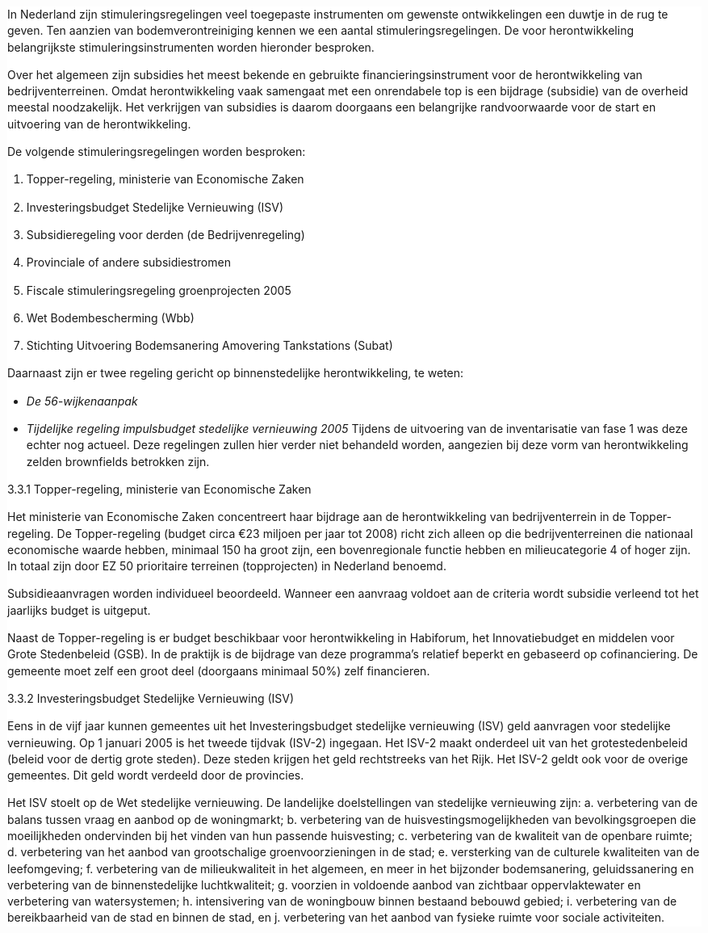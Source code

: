 In Nederland zijn stimuleringsregelingen veel toegepaste instrumenten om gewenste ontwikkelingen een duwtje in de rug te geven. Ten aanzien van bodemverontreiniging kennen we een aantal stimuleringsregelingen. De voor herontwikkeling belangrijkste stimuleringsinstrumenten worden hieronder besproken. 

Over het algemeen zijn subsidies het meest bekende en gebruikte financieringsinstrument voor de herontwikkeling van bedrijventerreinen. Omdat herontwikkeling vaak samengaat met een onrendabele top is een bijdrage (subsidie) van de overheid meestal noodzakelijk. Het verkrijgen van subsidies is daarom doorgaans een belangrijke randvoorwaarde voor de start en uitvoering van de herontwikkeling. 

De volgende stimuleringsregelingen worden besproken: 

1. Topper-regeling, ministerie van Economische Zaken 

2. Investeringsbudget Stedelijke Vernieuwing (ISV) 

3. Subsidieregeling voor derden (de Bedrijvenregeling) 

4. Provinciale of andere subsidiestromen 

5. Fiscale stimuleringsregeling groenprojecten 2005 

6. Wet Bodembescherming (Wbb) 

7. Stichting Uitvoering Bodemsanering Amovering Tankstations (Subat) 

Daarnaast zijn er twee regeling gericht op binnenstedelijke herontwikkeling, te weten: 

- _De 56-wijkenaanpak_ 

- _Tijdelijke regeling impulsbudget stedelijke vernieuwing 2005_ Tijdens de uitvoering van de inventarisatie van fase 1 was deze echter nog actueel. Deze regelingen zullen hier verder niet behandeld worden, aangezien bij deze vorm van herontwikkeling zelden brownfields betrokken zijn. 


3.3.1 Topper-regeling, ministerie van Economische Zaken 

Het ministerie van Economische Zaken concentreert haar bijdrage aan de herontwikkeling van bedrijventerrein in de Topper-regeling. De Topper-regeling (budget circa €23 miljoen per jaar tot 2008) richt zich alleen op die bedrijventerreinen die nationaal economische waarde hebben, minimaal 150 ha groot zijn, een bovenregionale functie hebben en milieucategorie 4 of hoger zijn. In totaal zijn door EZ 50 prioritaire terreinen (topprojecten) in Nederland benoemd. 

Subsidieaanvragen worden individueel beoordeeld. Wanneer een aanvraag voldoet aan de criteria wordt subsidie verleend tot het jaarlijks budget is uitgeput. 

Naast de Topper-regeling is er budget beschikbaar voor herontwikkeling in Habiforum, het Innovatiebudget en middelen voor Grote Stedenbeleid (GSB). In de praktijk is de bijdrage van deze programma’s relatief beperkt en gebaseerd op cofinanciering. De gemeente moet zelf een groot deel (doorgaans minimaal 50%) zelf financieren. 

3.3.2 Investeringsbudget Stedelijke Vernieuwing (ISV) 

Eens in de vijf jaar kunnen gemeentes uit het Investeringsbudget stedelijke vernieuwing (ISV) geld aanvragen voor stedelijke vernieuwing. Op 1 januari 2005 is het tweede tijdvak (ISV-2) ingegaan. Het ISV-2 maakt onderdeel uit van het grotestedenbeleid (beleid voor de dertig grote steden). Deze steden krijgen het geld rechtstreeks van het Rijk. Het ISV-2 geldt ook voor de overige gemeentes. Dit geld wordt verdeeld door de provincies. 

 Het ISV stoelt op de Wet stedelijke vernieuwing. De landelijke doelstellingen van stedelijke vernieuwing zijn: a. verbetering van de balans tussen vraag en aanbod op de woningmarkt; b. verbetering van de huisvestingsmogelijkheden van bevolkingsgroepen die moeilijkheden ondervinden bij het vinden van hun passende huisvesting; c. verbetering van de kwaliteit van de openbare ruimte; d. verbetering van het aanbod van grootschalige groenvoorzieningen in de stad; e. versterking van de culturele kwaliteiten van de leefomgeving; f. verbetering van de milieukwaliteit in het algemeen, en meer in het bijzonder bodemsanering, geluidssanering en verbetering van de binnenstedelijke luchtkwaliteit; g. voorzien in voldoende aanbod van zichtbaar oppervlaktewater en verbetering van watersystemen; h. intensivering van de woningbouw binnen bestaand bebouwd gebied; i. verbetering van de bereikbaarheid van de stad en binnen de stad, en j. verbetering van het aanbod van fysieke ruimte voor sociale activiteiten. 

